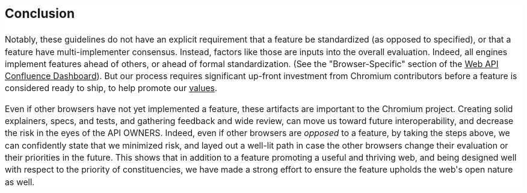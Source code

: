 ## Conclusion

Notably, these guidelines do not have an explicit requirement that a feature be
standardized (as opposed to specified), or that a feature have multi-implementer
consensus. Instead, factors like those are inputs into the overall evaluation.
Indeed, all engines implement features ahead of others, or ahead of formal
standardization. (See the "Browser-Specific" section of the [Web API Confluence
Dashboard](https://web-confluence.appspot.com/#!/confluence)). But our process
requires significant up-front investment from Chromium contributors before a
feature is considered ready to ship, to help promote our
[values](/blink/guidelines/values).

Even if other browsers have not yet implemented a feature, these artifacts are
important to the Chromium project. Creating solid explainers, specs, and tests,
and gathering feedback and wide review, can move us toward future
interoperability, and decrease the risk in the eyes of the API OWNERS. Indeed,
even if other browsers are *opposed* to a feature, by taking the steps above, we
can confidently state that we minimized risk, and layed out a well-lit path in
case the other browsers change their evaluation or their priorities in the
future. This shows that in addition to a feature promoting a useful and thriving
web, and being designed well with respect to the priority of constituencies, we
have made a strong effort to ensure the feature upholds the web's open nature as
well.
